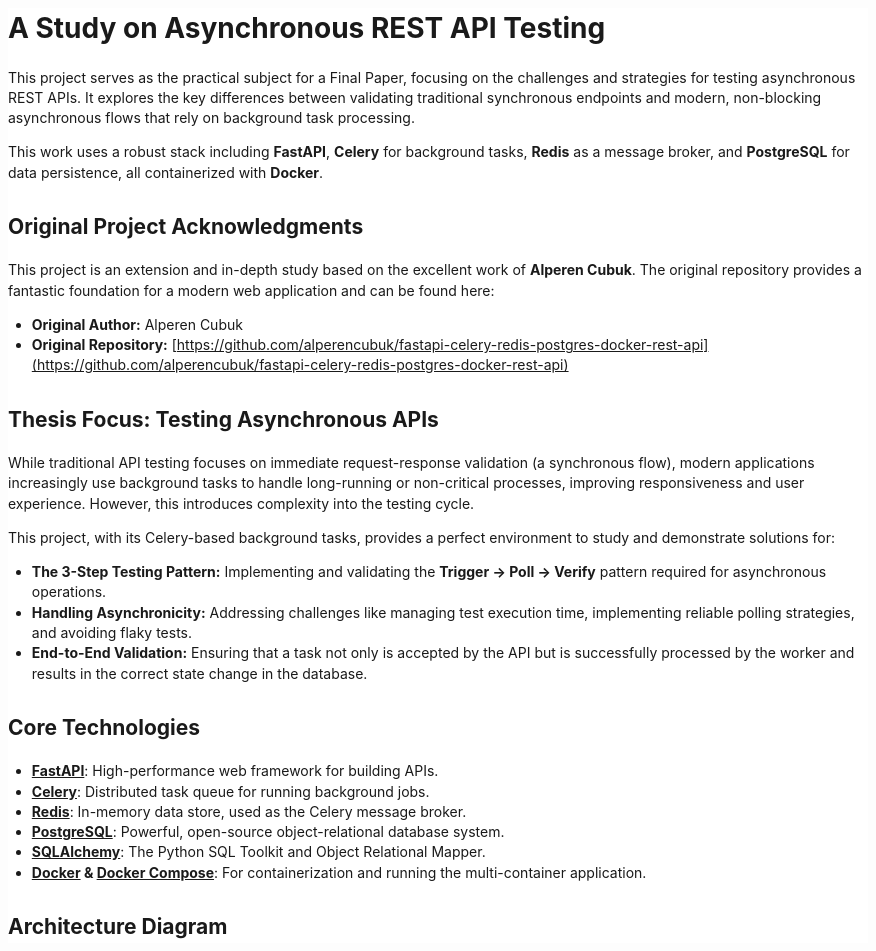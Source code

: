 # A Study on Asynchronous REST API Testing

This project serves as the practical subject for a Final Paper, focusing on the challenges and strategies for testing asynchronous REST APIs. It explores the key differences between validating traditional synchronous endpoints and modern, non-blocking asynchronous flows that rely on background task processing.

This work uses a robust stack including **FastAPI**, **Celery** for background tasks, **Redis** as a message broker, and **PostgreSQL** for data persistence, all containerized with **Docker**.

## Original Project Acknowledgments

This project is an extension and in-depth study based on the excellent work of **Alperen Cubuk**. The original repository provides a fantastic foundation for a modern web application and can be found here:

* **Original Author:** Alperen Cubuk
* **Original Repository:** [https://github.com/alperencubuk/fastapi-celery-redis-postgres-docker-rest-api](https://github.com/alperencubuk/fastapi-celery-redis-postgres-docker-rest-api)

## Thesis Focus: Testing Asynchronous APIs

While traditional API testing focuses on immediate request-response validation (a synchronous flow), modern applications increasingly use background tasks to handle long-running or non-critical processes, improving responsiveness and user experience. However, this introduces complexity into the testing cycle.

This project, with its Celery-based background tasks, provides a perfect environment to study and demonstrate solutions for:

* **The 3-Step Testing Pattern:** Implementing and validating the **Trigger -> Poll -> Verify** pattern required for asynchronous operations.
* **Handling Asynchronicity:** Addressing challenges like managing test execution time, implementing reliable polling strategies, and avoiding flaky tests.
* **End-to-End Validation:** Ensuring that a task not only is accepted by the API but is successfully processed by the worker and results in the correct state change in the database.

## Core Technologies

* **[FastAPI](https://fastapi.tiangolo.com/)**: High-performance web framework for building APIs.
* **[Celery](http://www.celeryproject.org/)**: Distributed task queue for running background jobs.
* **[Redis](https://redis.io/)**: In-memory data store, used as the Celery message broker.
* **[PostgreSQL](https://www.postgresql.org/)**: Powerful, open-source object-relational database system.
* **[SQLAlchemy](https://www.sqlalchemy.org/)**: The Python SQL Toolkit and Object Relational Mapper.
* **[Docker](https://docs.docker.com/) & [Docker Compose](https://docs.docker.com/compose/)**: For containerization and running the multi-container application.

## Architecture Diagram
